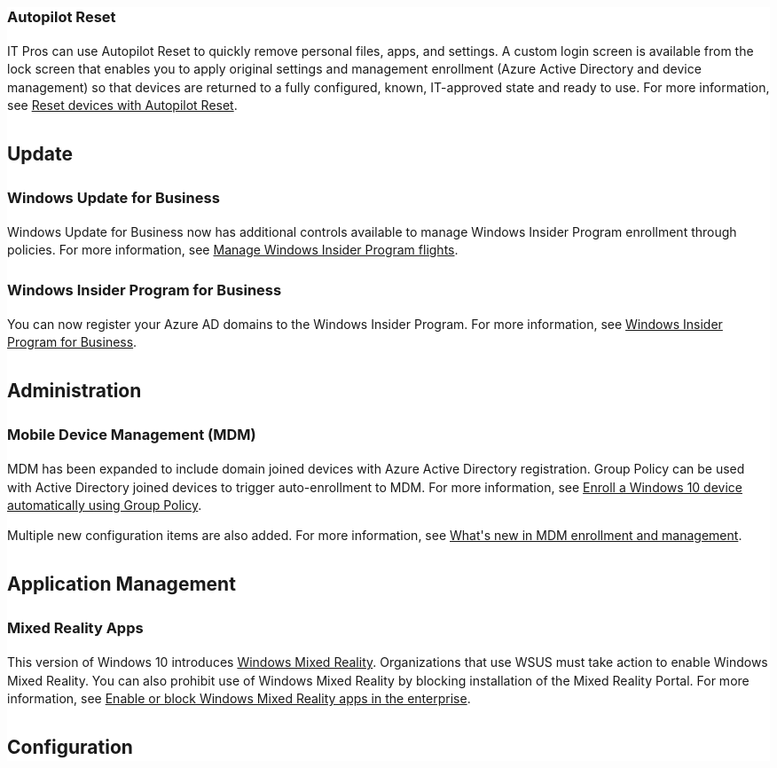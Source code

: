 ### Autopilot Reset	

IT Pros can use Autopilot Reset to quickly remove personal files, apps, and settings. A custom login screen is available from the lock screen that enables you to apply original settings and management enrollment (Azure Active Directory and device management) so that devices are returned to a fully configured, known, IT-approved state and ready to use. For more information, see [Reset devices with Autopilot Reset](/education/windows/autopilot-reset).


## Update

### Windows Update for Business

Windows Update for Business now has additional controls available to manage Windows Insider Program enrollment through policies. For more information, see [Manage Windows Insider Program flights](/windows/deployment/update/waas-configure-wufb#configure-when-devices-receive-windows-insider-preview-builds).

### Windows Insider Program for Business

You can now register your Azure AD domains to the Windows Insider Program. For more information, see [Windows Insider Program for Business](https://insider.windows.com/for-business).


## Administration

### Mobile Device Management (MDM)

MDM has been expanded to include domain joined devices with Azure Active Directory registration. Group Policy can be used with Active Directory joined devices to trigger auto-enrollment to MDM. For more information, see [Enroll a Windows 10 device automatically using Group Policy](/windows/client-management/mdm/enroll-a-windows-10-device-automatically-using-group-policy).

Multiple new configuration items are also added. For more information, see [What's new in MDM enrollment and management](/windows/client-management/mdm/new-in-windows-mdm-enrollment-management#whatsnew1709).


## Application Management

### Mixed Reality Apps

This version of Windows 10 introduces [Windows Mixed Reality](https://blogs.windows.com/windowsexperience/2017/10/03/the-era-of-windows-mixed-reality-begins-october-17/). Organizations that use WSUS must take action to enable Windows Mixed Reality. You can also prohibit use of Windows Mixed Reality by blocking installation of the Mixed Reality Portal. For more information, see [Enable or block Windows Mixed Reality apps in the enterprise](/windows/application-management/manage-windows-mixed-reality).


## Configuration
